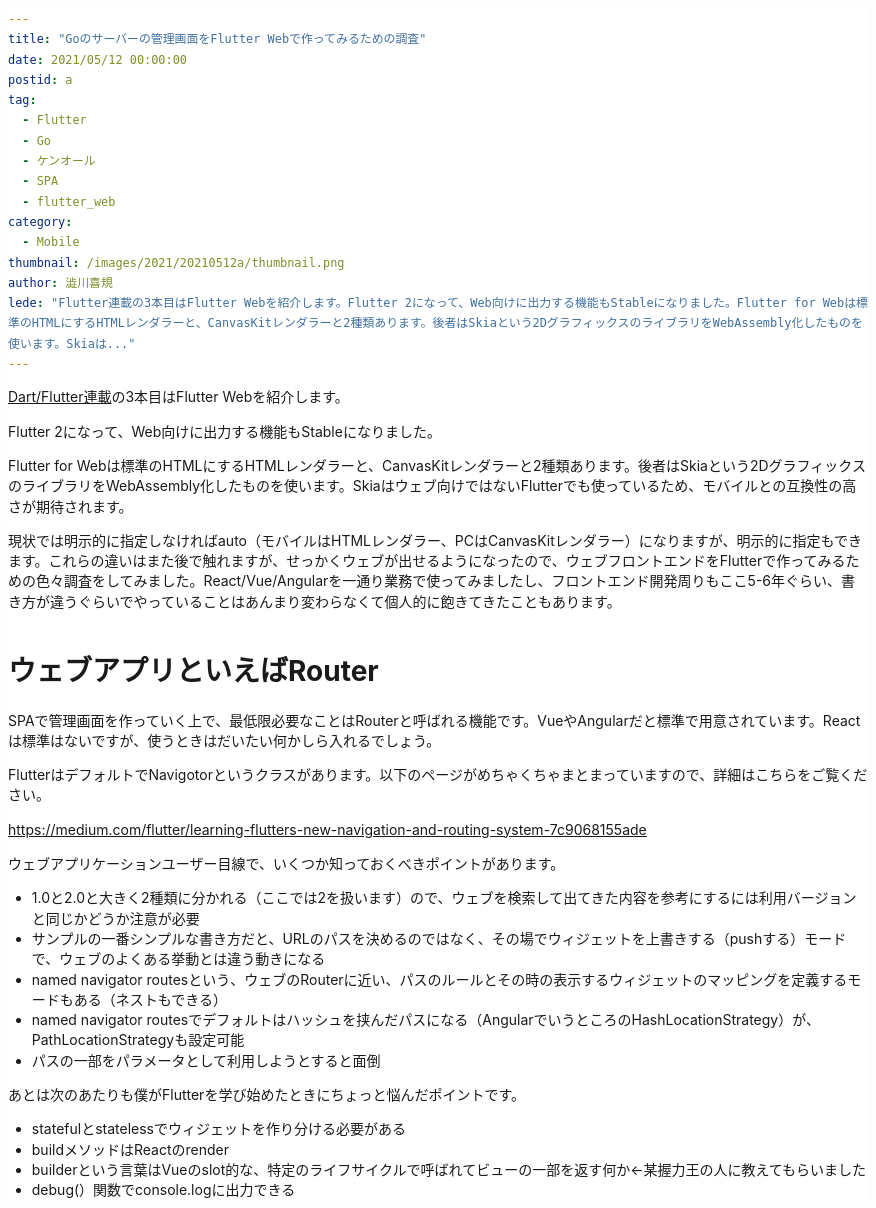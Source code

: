 ```yaml
---
title: "Goのサーバーの管理画面をFlutter Webで作ってみるための調査"
date: 2021/05/12 00:00:00
postid: a
tag:
  - Flutter
  - Go
  - ケンオール
  - SPA
  - flutter_web
category:
  - Mobile
thumbnail: /images/2021/20210512a/thumbnail.png
author: 澁川喜規
lede: "Flutter連載の3本目はFlutter Webを紹介します。Flutter 2になって、Web向けに出力する機能もStableになりました。Flutter for Webは標準のHTMLにするHTMLレンダラーと、CanvasKitレンダラーと2種類あります。後者はSkiaという2DグラフィックスのライブラリをWebAssembly化したものを使います。Skiaは..."
---
```

[Dart/Flutter連載](/articles/20210510a/)の3本目はFlutter Webを紹介します。

Flutter 2になって、Web向けに出力する機能もStableになりました。

Flutter for Webは標準のHTMLにするHTMLレンダラーと、CanvasKitレンダラーと2種類あります。後者はSkiaという2DグラフィックスのライブラリをWebAssembly化したものを使います。Skiaはウェブ向けではないFlutterでも使っているため、モバイルとの互換性の高さが期待されます。

現状では明示的に指定しなければauto（モバイルはHTMLレンダラー、PCはCanvasKitレンダラー）になりますが、明示的に指定もできます。これらの違いはまた後で触れますが、せっかくウェブが出せるようになったので、ウェブフロントエンドをFlutterで作ってみるための色々調査をしてみました。React/Vue/Angularを一通り業務で使ってみましたし、フロントエンド開発周りもここ5-6年ぐらい、書き方が違うぐらいでやっていることはあんまり変わらなくて個人的に飽きてきたこともあります。

# ウェブアプリといえばRouter

SPAで管理画面を作っていく上で、最低限必要なことはRouterと呼ばれる機能です。VueやAngularだと標準で用意されています。Reactは標準はないですが、使うときはだいたい何かしら入れるでしょう。

FlutterはデフォルトでNavigotorというクラスがあります。以下のページがめちゃくちゃまとまっていますので、詳細はこちらをご覧ください。

https://medium.com/flutter/learning-flutters-new-navigation-and-routing-system-7c9068155ade

ウェブアプリケーションユーザー目線で、いくつか知っておくべきポイントがあります。

* 1.0と2.0と大きく2種類に分かれる（ここでは2を扱います）ので、ウェブを検索して出てきた内容を参考にするには利用バージョンと同じかどうか注意が必要
* サンプルの一番シンプルな書き方だと、URLのパスを決めるのではなく、その場でウィジェットを上書きする（pushする）モードで、ウェブのよくある挙動とは違う動きになる
* named navigator routesという、ウェブのRouterに近い、パスのルールとその時の表示するウィジェットのマッピングを定義するモードもある（ネストもできる）
* named navigator routesでデフォルトはハッシュを挟んだパスになる（AngularでいうところのHashLocationStrategy）が、PathLocationStrategyも設定可能
* パスの一部をパラメータとして利用しようとすると面倒

あとは次のあたりも僕がFlutterを学び始めたときにちょっと悩んだポイントです。

* statefulとstatelessでウィジェットを作り分ける必要がある
* buildメソッドはReactのrender
* builderという言葉はVueのslot的な、特定のライフサイクルで呼ばれてビューの一部を返す何か←某握力王の人に教えてもらいました
* debug(）関数でconsole.logに出力できる
